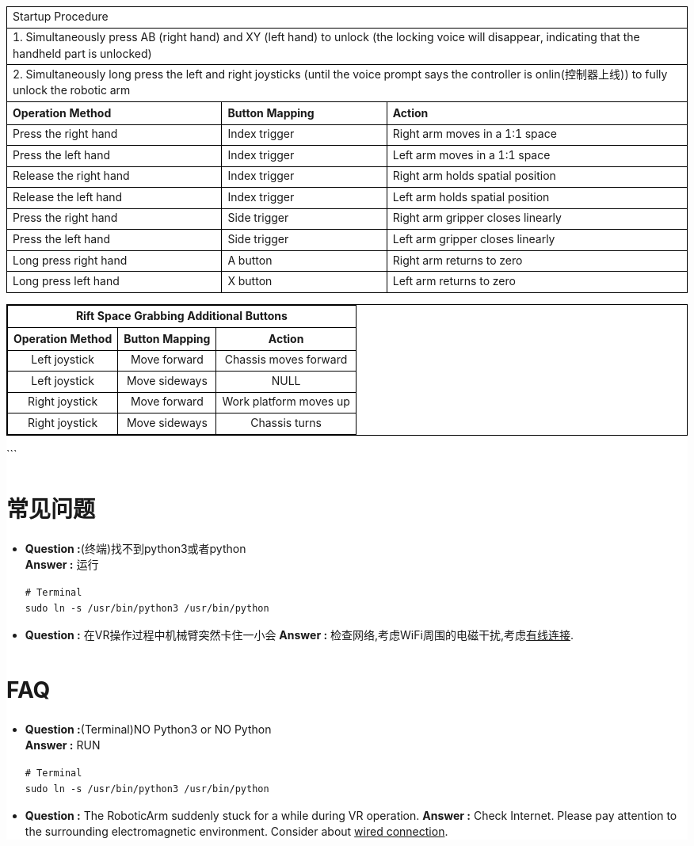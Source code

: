 <table style="width:100%; border-collapse: collapse; text-align: left;"> <tr> <td colspan="3" style="border: 1px solid black;">Startup Procedure</td> </tr> <tr> <td colspan="3" style="border: 1px solid black;">1. Simultaneously press AB (right hand) and XY (left hand) to unlock (the locking voice will disappear, indicating that the handheld part is unlocked)</td> </tr> <tr> <td colspan="3" style="border: 1px solid black;">2. Simultaneously long press the left and right joysticks (until the voice prompt says the controller is onlin(控制器上线)) to fully unlock the robotic arm</td> </tr> <tr> <th style="border: 1px solid black;">Operation Method</th> <th style="border: 1px solid black;">Button Mapping</th> <th style="border: 1px solid black;">Action</th> </tr> <tr> <td style="border: 1px solid black;">Press the right hand</td> <td style="border: 1px solid black;">Index trigger</td> <td style="border: 1px solid black;">Right arm moves in a 1:1 space</td> </tr> <tr> <td style="border: 1px solid black;">Press the left hand</td> <td style="border: 1px solid black;">Index trigger</td> <td style="border: 1px solid black;">Left arm moves in a 1:1 space</td> </tr> <tr> <td style="border: 1px solid black;">Release the right hand</td> <td style="border: 1px solid black;">Index trigger</td> <td style="border: 1px solid black;">Right arm holds spatial position</td> </tr> <tr> <td style="border: 1px solid black;">Release the left hand</td> <td style="border: 1px solid black;">Index trigger</td> <td style="border: 1px solid black;">Left arm holds spatial position</td> </tr> <tr> <td style="border: 1px solid black;">Press the right hand</td> <td style="border: 1px solid black;">Side trigger</td> <td style="border: 1px solid black;">Right arm gripper closes linearly</td> </tr> <tr> <td style="border: 1px solid black;">Press the left hand</td> <td style="border: 1px solid black;">Side trigger</td> <td style="border: 1px solid black;">Left arm gripper closes linearly</td> </tr> <tr> <td style="border: 1px solid black;">Long press right hand</td> <td style="border: 1px solid black;">A button</td> <td style="border: 1px solid black;">Right arm returns to zero</td> </tr> <tr> <td style="border: 1px solid black;">Long press left hand</td> <td style="border: 1px solid black;">X button</td> <td style="border: 1px solid black;">Left arm returns to zero</td> </tr> </table> <table style="width: 100%; text-align: center; border: 1px solid black; border-collapse: collapse;"> <tr> <th colspan="3" style="font-weight: bold; border: 1px solid black;">Rift Space Grabbing Additional Buttons</th> </tr> <tr> <th style="border: 1px solid black;">Operation Method</th> <th style="border: 1px solid black;">Button Mapping</th> <th style="border: 1px solid black;">Action</th> </tr> <tr> <td style="border: 1px solid black;">Left joystick</td> <td style="border: 1px solid black;">Move forward</td> <td style="border: 1px solid black;">Chassis moves forward</td> </tr> <tr> <td style="border: 1px solid black;">Left joystick</td> <td style="border: 1px solid black;">Move sideways</td> <td style="border: 1px solid black;">NULL</td> </tr> <tr> <td style="border: 1px solid black;">Right joystick</td> <td style="border: 1px solid black;">Move forward</td> <td style="border: 1px solid black;">Work platform moves up</td> </tr> <tr> <td style="border: 1px solid black;">Right joystick</td> <td style="border: 1px solid black;">Move sideways</td> <td style="border: 1px solid black;">Chassis turns</td> </tr> </table> ```

# 常见问题
- __Question :__(终端)找不到python3或者python  
  __Answer :__ 运行
    ```
    # Terminal
    sudo ln -s /usr/bin/python3 /usr/bin/python
    ```
- __Question :__ 在VR操作过程中机械臂突然卡住一小会
  __Answer :__ 检查网络,考虑WiFi周围的电磁干扰,考虑[有线连接](#如果追求极致低延迟可以考虑有线连接).
# FAQ
- __Question :__(Terminal)NO Python3 or NO Python  
    __Answer :__ RUN
    ```
    # Terminal
    sudo ln -s /usr/bin/python3 /usr/bin/python
    ```
- __Question :__ The RoboticArm suddenly stuck for a while during VR operation.
  __Answer :__ Check Internet. Please pay attention to the surrounding electromagnetic environment. Consider about [wired connection](#if-you-want-the-ultimate-latency-you-can-consider-a-wired-connection).
